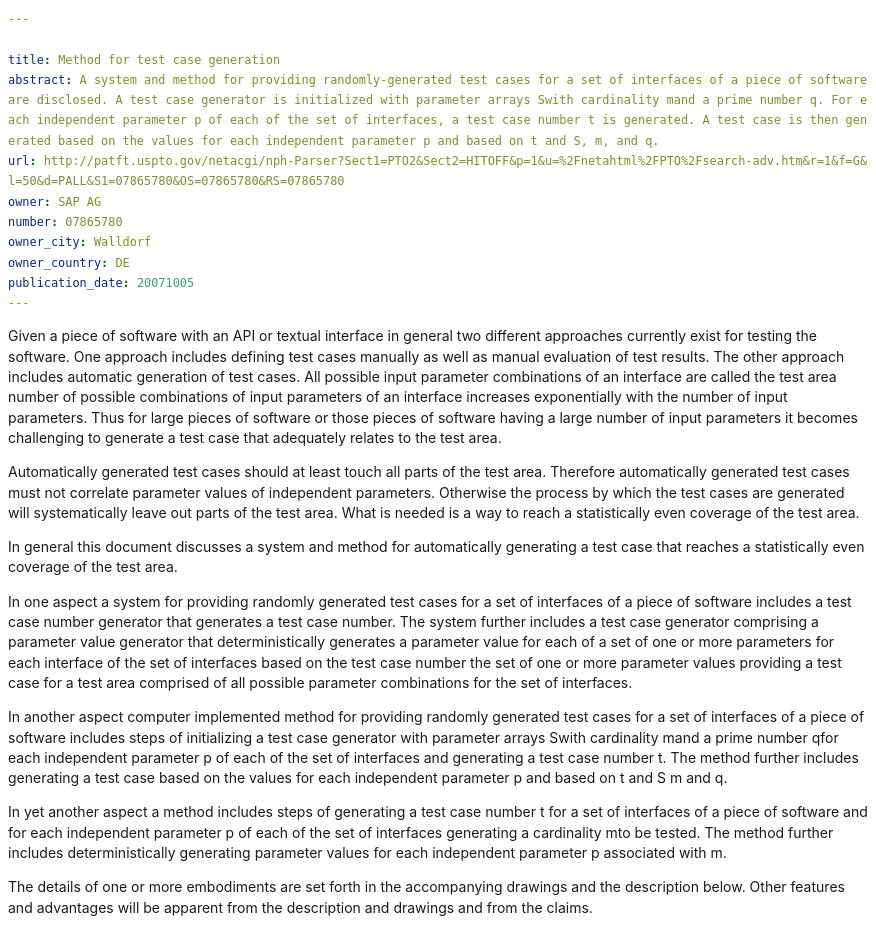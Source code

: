 ```yaml
---

title: Method for test case generation
abstract: A system and method for providing randomly-generated test cases for a set of interfaces of a piece of software are disclosed. A test case generator is initialized with parameter arrays Swith cardinality mand a prime number q. For each independent parameter p of each of the set of interfaces, a test case number t is generated. A test case is then generated based on the values for each independent parameter p and based on t and S, m, and q.
url: http://patft.uspto.gov/netacgi/nph-Parser?Sect1=PTO2&Sect2=HITOFF&p=1&u=%2Fnetahtml%2FPTO%2Fsearch-adv.htm&r=1&f=G&l=50&d=PALL&S1=07865780&OS=07865780&RS=07865780
owner: SAP AG
number: 07865780
owner_city: Walldorf
owner_country: DE
publication_date: 20071005
---
```

Given a piece of software with an API or textual interface in general two different approaches currently exist for testing the software. One approach includes defining test cases manually as well as manual evaluation of test results. The other approach includes automatic generation of test cases. All possible input parameter combinations of an interface are called the test area number of possible combinations of input parameters of an interface increases exponentially with the number of input parameters. Thus for large pieces of software or those pieces of software having a large number of input parameters it becomes challenging to generate a test case that adequately relates to the test area.

Automatically generated test cases should at least touch all parts of the test area. Therefore automatically generated test cases must not correlate parameter values of independent parameters. Otherwise the process by which the test cases are generated will systematically leave out parts of the test area. What is needed is a way to reach a statistically even coverage of the test area.

In general this document discusses a system and method for automatically generating a test case that reaches a statistically even coverage of the test area.

In one aspect a system for providing randomly generated test cases for a set of interfaces of a piece of software includes a test case number generator that generates a test case number. The system further includes a test case generator comprising a parameter value generator that deterministically generates a parameter value for each of a set of one or more parameters for each interface of the set of interfaces based on the test case number the set of one or more parameter values providing a test case for a test area comprised of all possible parameter combinations for the set of interfaces.

In another aspect computer implemented method for providing randomly generated test cases for a set of interfaces of a piece of software includes steps of initializing a test case generator with parameter arrays Swith cardinality mand a prime number qfor each independent parameter p of each of the set of interfaces and generating a test case number t. The method further includes generating a test case based on the values for each independent parameter p and based on t and S m and q.

In yet another aspect a method includes steps of generating a test case number t for a set of interfaces of a piece of software and for each independent parameter p of each of the set of interfaces generating a cardinality mto be tested. The method further includes deterministically generating parameter values for each independent parameter p associated with m.

The details of one or more embodiments are set forth in the accompanying drawings and the description below. Other features and advantages will be apparent from the description and drawings and from the claims.
